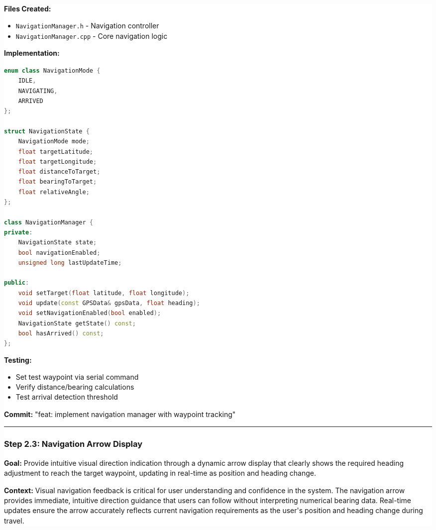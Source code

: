 **Files Created:**
- `NavigationManager.h` - Navigation controller
- `NavigationManager.cpp` - Core navigation logic

**Implementation:**
```cpp
enum class NavigationMode {
    IDLE,
    NAVIGATING,
    ARRIVED
};

struct NavigationState {
    NavigationMode mode;
    float targetLatitude;
    float targetLongitude;
    float distanceToTarget;
    float bearingToTarget;
    float relativeAngle;
};

class NavigationManager {
private:
    NavigationState state;
    bool navigationEnabled;
    unsigned long lastUpdateTime;
    
public:
    void setTarget(float latitude, float longitude);
    void update(const GPSData& gpsData, float heading);
    void setNavigationEnabled(bool enabled);
    NavigationState getState() const;
    bool hasArrived() const;
};
```

**Testing:**
- Set test waypoint via serial command
- Verify distance/bearing calculations
- Test arrival detection threshold

**Commit:** "feat: implement navigation manager with waypoint tracking"

---

### Step 2.3: Navigation Arrow Display

**Goal:** Provide intuitive visual direction indication through a dynamic arrow display that clearly shows the required heading adjustment to reach the target waypoint, updating in real-time as position and heading change.

**Context:** Visual navigation feedback is critical for user understanding and confidence in the system. The navigation arrow provides immediate, intuitive direction guidance that users can follow without interpreting numerical bearing data. Real-time updates ensure the arrow accurately reflects current navigation requirements as the user's position and heading change during travel.
